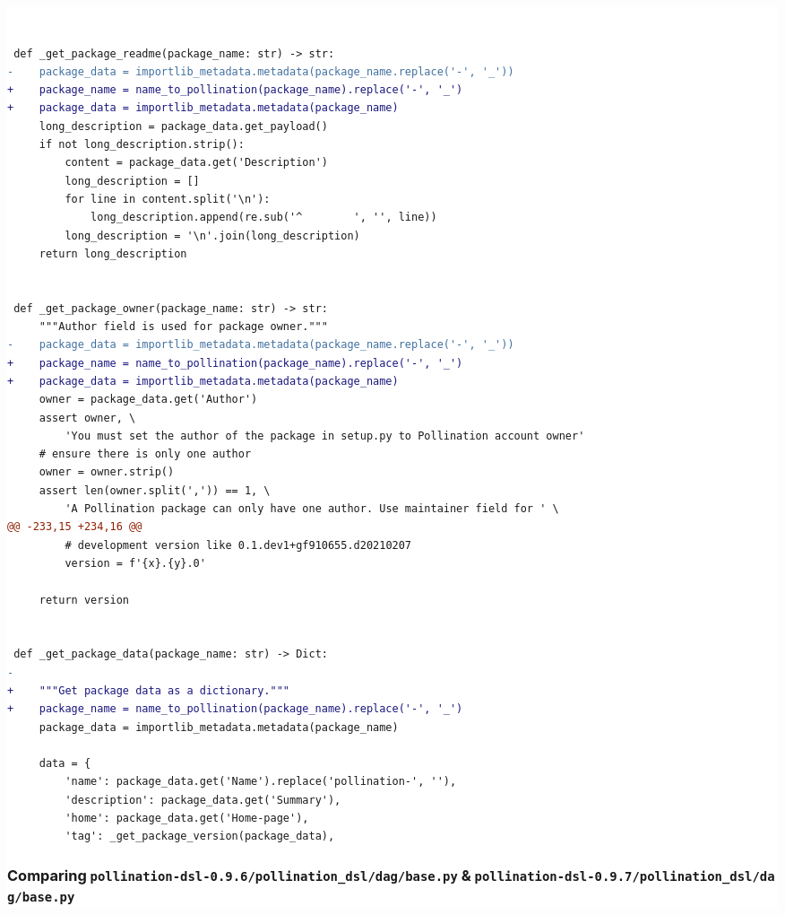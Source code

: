 ```diff
 
 
 def _get_package_readme(package_name: str) -> str:
-    package_data = importlib_metadata.metadata(package_name.replace('-', '_'))
+    package_name = name_to_pollination(package_name).replace('-', '_')
+    package_data = importlib_metadata.metadata(package_name)
     long_description = package_data.get_payload()
     if not long_description.strip():
         content = package_data.get('Description')
         long_description = []
         for line in content.split('\n'):
             long_description.append(re.sub('^        ', '', line))
         long_description = '\n'.join(long_description)
     return long_description
 
 
 def _get_package_owner(package_name: str) -> str:
     """Author field is used for package owner."""
-    package_data = importlib_metadata.metadata(package_name.replace('-', '_'))
+    package_name = name_to_pollination(package_name).replace('-', '_')
+    package_data = importlib_metadata.metadata(package_name)
     owner = package_data.get('Author')
     assert owner, \
         'You must set the author of the package in setup.py to Pollination account owner'
     # ensure there is only one author
     owner = owner.strip()
     assert len(owner.split(',')) == 1, \
         'A Pollination package can only have one author. Use maintainer field for ' \
@@ -233,15 +234,16 @@
         # development version like 0.1.dev1+gf910655.d20210207
         version = f'{x}.{y}.0'
 
     return version
 
 
 def _get_package_data(package_name: str) -> Dict:
-
+    """Get package data as a dictionary."""
+    package_name = name_to_pollination(package_name).replace('-', '_')
     package_data = importlib_metadata.metadata(package_name)
 
     data = {
         'name': package_data.get('Name').replace('pollination-', ''),
         'description': package_data.get('Summary'),
         'home': package_data.get('Home-page'),
         'tag': _get_package_version(package_data),
```

### Comparing `pollination-dsl-0.9.6/pollination_dsl/dag/base.py` & `pollination-dsl-0.9.7/pollination_dsl/dag/base.py`
